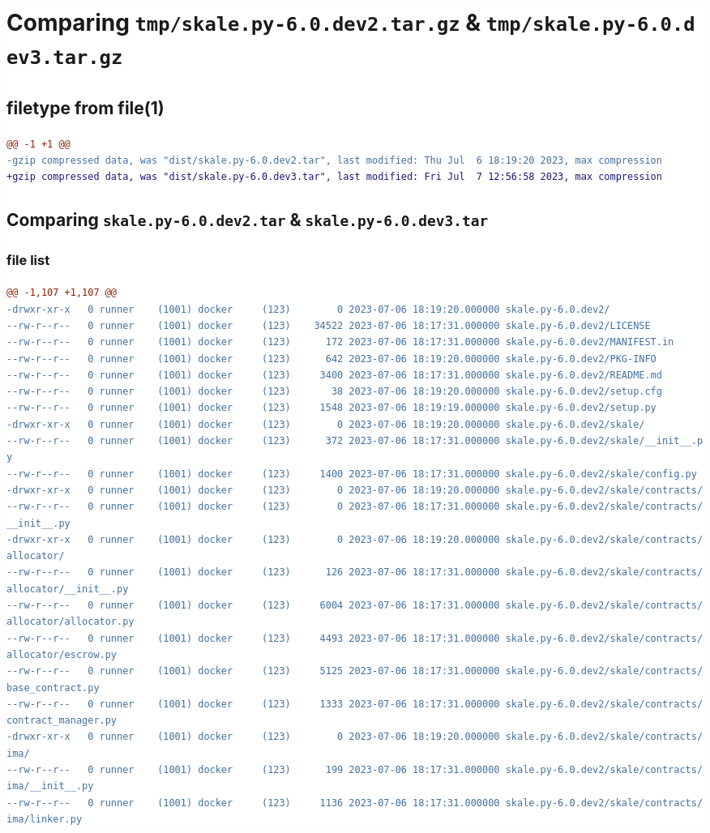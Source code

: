 # Comparing `tmp/skale.py-6.0.dev2.tar.gz` & `tmp/skale.py-6.0.dev3.tar.gz`

## filetype from file(1)

```diff
@@ -1 +1 @@
-gzip compressed data, was "dist/skale.py-6.0.dev2.tar", last modified: Thu Jul  6 18:19:20 2023, max compression
+gzip compressed data, was "dist/skale.py-6.0.dev3.tar", last modified: Fri Jul  7 12:56:58 2023, max compression
```

## Comparing `skale.py-6.0.dev2.tar` & `skale.py-6.0.dev3.tar`

### file list

```diff
@@ -1,107 +1,107 @@
-drwxr-xr-x   0 runner    (1001) docker     (123)        0 2023-07-06 18:19:20.000000 skale.py-6.0.dev2/
--rw-r--r--   0 runner    (1001) docker     (123)    34522 2023-07-06 18:17:31.000000 skale.py-6.0.dev2/LICENSE
--rw-r--r--   0 runner    (1001) docker     (123)      172 2023-07-06 18:17:31.000000 skale.py-6.0.dev2/MANIFEST.in
--rw-r--r--   0 runner    (1001) docker     (123)      642 2023-07-06 18:19:20.000000 skale.py-6.0.dev2/PKG-INFO
--rw-r--r--   0 runner    (1001) docker     (123)     3400 2023-07-06 18:17:31.000000 skale.py-6.0.dev2/README.md
--rw-r--r--   0 runner    (1001) docker     (123)       38 2023-07-06 18:19:20.000000 skale.py-6.0.dev2/setup.cfg
--rw-r--r--   0 runner    (1001) docker     (123)     1548 2023-07-06 18:19:19.000000 skale.py-6.0.dev2/setup.py
-drwxr-xr-x   0 runner    (1001) docker     (123)        0 2023-07-06 18:19:20.000000 skale.py-6.0.dev2/skale/
--rw-r--r--   0 runner    (1001) docker     (123)      372 2023-07-06 18:17:31.000000 skale.py-6.0.dev2/skale/__init__.py
--rw-r--r--   0 runner    (1001) docker     (123)     1400 2023-07-06 18:17:31.000000 skale.py-6.0.dev2/skale/config.py
-drwxr-xr-x   0 runner    (1001) docker     (123)        0 2023-07-06 18:19:20.000000 skale.py-6.0.dev2/skale/contracts/
--rw-r--r--   0 runner    (1001) docker     (123)        0 2023-07-06 18:17:31.000000 skale.py-6.0.dev2/skale/contracts/__init__.py
-drwxr-xr-x   0 runner    (1001) docker     (123)        0 2023-07-06 18:19:20.000000 skale.py-6.0.dev2/skale/contracts/allocator/
--rw-r--r--   0 runner    (1001) docker     (123)      126 2023-07-06 18:17:31.000000 skale.py-6.0.dev2/skale/contracts/allocator/__init__.py
--rw-r--r--   0 runner    (1001) docker     (123)     6004 2023-07-06 18:17:31.000000 skale.py-6.0.dev2/skale/contracts/allocator/allocator.py
--rw-r--r--   0 runner    (1001) docker     (123)     4493 2023-07-06 18:17:31.000000 skale.py-6.0.dev2/skale/contracts/allocator/escrow.py
--rw-r--r--   0 runner    (1001) docker     (123)     5125 2023-07-06 18:17:31.000000 skale.py-6.0.dev2/skale/contracts/base_contract.py
--rw-r--r--   0 runner    (1001) docker     (123)     1333 2023-07-06 18:17:31.000000 skale.py-6.0.dev2/skale/contracts/contract_manager.py
-drwxr-xr-x   0 runner    (1001) docker     (123)        0 2023-07-06 18:19:20.000000 skale.py-6.0.dev2/skale/contracts/ima/
--rw-r--r--   0 runner    (1001) docker     (123)      199 2023-07-06 18:17:31.000000 skale.py-6.0.dev2/skale/contracts/ima/__init__.py
--rw-r--r--   0 runner    (1001) docker     (123)     1136 2023-07-06 18:17:31.000000 skale.py-6.0.dev2/skale/contracts/ima/linker.py
```